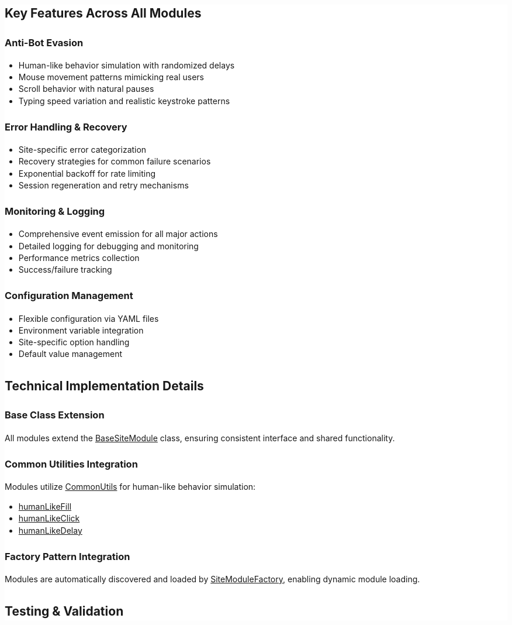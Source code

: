 ## Key Features Across All Modules

### Anti-Bot Evasion
- Human-like behavior simulation with randomized delays
- Mouse movement patterns mimicking real users
- Scroll behavior with natural pauses
- Typing speed variation and realistic keystroke patterns

### Error Handling & Recovery
- Site-specific error categorization
- Recovery strategies for common failure scenarios
- Exponential backoff for rate limiting
- Session regeneration and retry mechanisms

### Monitoring & Logging
- Comprehensive event emission for all major actions
- Detailed logging for debugging and monitoring
- Performance metrics collection
- Success/failure tracking

### Configuration Management
- Flexible configuration via YAML files
- Environment variable integration
- Site-specific option handling
- Default value management

## Technical Implementation Details

### Base Class Extension
All modules extend the [BaseSiteModule](file:///Volumes/DONKEY/proj/pokemayne_recorder/src/modules/BaseSiteModule.js) class, ensuring consistent interface and shared functionality.

### Common Utilities Integration
Modules utilize [CommonUtils](file:///Volumes/DONKEY/proj/pokemayne_recorder/src/modules/CommonUtils.js) for human-like behavior simulation:
- [humanLikeFill](file:///Volumes/DONKEY/proj/pokemayne_recorder/src/modules/CommonUtils.js#L25-L55)
- [humanLikeClick](file:///Volumes/DONKEY/proj/pokemayne_recorder/src/modules/CommonUtils.js#L57-L89)
- [humanLikeDelay](file:///Volumes/DONKEY/proj/pokemayne_recorder/src/modules/CommonUtils.js#L15-L23)

### Factory Pattern Integration
Modules are automatically discovered and loaded by [SiteModuleFactory](file:///Volumes/DONKEY/proj/pokemayne_recorder/src/modules/SiteModuleFactory.js), enabling dynamic module loading.

## Testing & Validation
